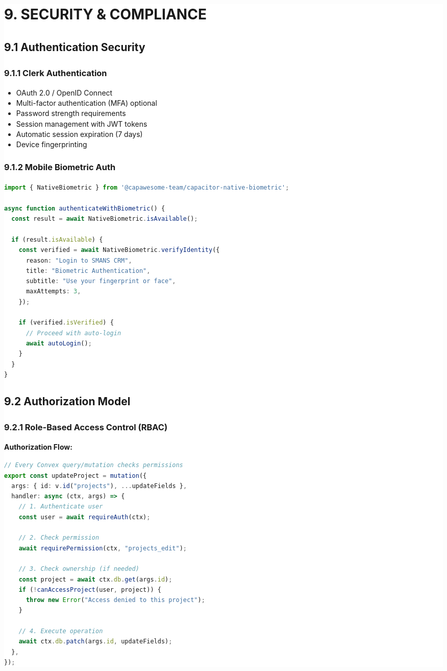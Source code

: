 # 9. SECURITY & COMPLIANCE

## 9.1 Authentication Security

### 9.1.1 Clerk Authentication
- OAuth 2.0 / OpenID Connect
- Multi-factor authentication (MFA) optional
- Password strength requirements
- Session management with JWT tokens
- Automatic session expiration (7 days)
- Device fingerprinting

### 9.1.2 Mobile Biometric Auth
```typescript
import { NativeBiometric } from '@capawesome-team/capacitor-native-biometric';

async function authenticateWithBiometric() {
  const result = await NativeBiometric.isAvailable();
  
  if (result.isAvailable) {
    const verified = await NativeBiometric.verifyIdentity({
      reason: "Login to SMANS CRM",
      title: "Biometric Authentication",
      subtitle: "Use your fingerprint or face",
      maxAttempts: 3,
    });
    
    if (verified.isVerified) {
      // Proceed with auto-login
      await autoLogin();
    }
  }
}
```

## 9.2 Authorization Model

### 9.2.1 Role-Based Access Control (RBAC)

**Authorization Flow:**
```typescript
// Every Convex query/mutation checks permissions
export const updateProject = mutation({
  args: { id: v.id("projects"), ...updateFields },
  handler: async (ctx, args) => {
    // 1. Authenticate user
    const user = await requireAuth(ctx);
    
    // 2. Check permission
    await requirePermission(ctx, "projects_edit");
    
    // 3. Check ownership (if needed)
    const project = await ctx.db.get(args.id);
    if (!canAccessProject(user, project)) {
      throw new Error("Access denied to this project");
    }
    
    // 4. Execute operation
    await ctx.db.patch(args.id, updateFields);
  },
});
```